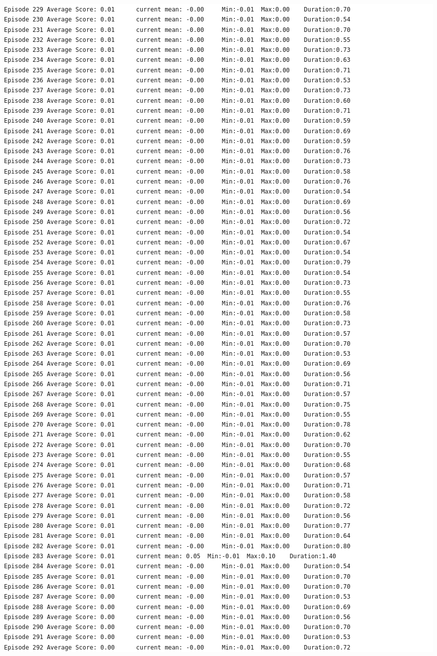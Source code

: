 	Episode 229	Average Score: 0.01 	 current mean: -0.00	 Min:-0.01	Max:0.00	Duration:0.70
	Episode 230	Average Score: 0.01 	 current mean: -0.00	 Min:-0.01	Max:0.00	Duration:0.54
	Episode 231	Average Score: 0.01 	 current mean: -0.00	 Min:-0.01	Max:0.00	Duration:0.70
	Episode 232	Average Score: 0.01 	 current mean: -0.00	 Min:-0.01	Max:0.00	Duration:0.55
	Episode 233	Average Score: 0.01 	 current mean: -0.00	 Min:-0.01	Max:0.00	Duration:0.73
	Episode 234	Average Score: 0.01 	 current mean: -0.00	 Min:-0.01	Max:0.00	Duration:0.63
	Episode 235	Average Score: 0.01 	 current mean: -0.00	 Min:-0.01	Max:0.00	Duration:0.71
	Episode 236	Average Score: 0.01 	 current mean: -0.00	 Min:-0.01	Max:0.00	Duration:0.53
	Episode 237	Average Score: 0.01 	 current mean: -0.00	 Min:-0.01	Max:0.00	Duration:0.73
	Episode 238	Average Score: 0.01 	 current mean: -0.00	 Min:-0.01	Max:0.00	Duration:0.60
	Episode 239	Average Score: 0.01 	 current mean: -0.00	 Min:-0.01	Max:0.00	Duration:0.71
	Episode 240	Average Score: 0.01 	 current mean: -0.00	 Min:-0.01	Max:0.00	Duration:0.59
	Episode 241	Average Score: 0.01 	 current mean: -0.00	 Min:-0.01	Max:0.00	Duration:0.69
	Episode 242	Average Score: 0.01 	 current mean: -0.00	 Min:-0.01	Max:0.00	Duration:0.59
	Episode 243	Average Score: 0.01 	 current mean: -0.00	 Min:-0.01	Max:0.00	Duration:0.76
	Episode 244	Average Score: 0.01 	 current mean: -0.00	 Min:-0.01	Max:0.00	Duration:0.73
	Episode 245	Average Score: 0.01 	 current mean: -0.00	 Min:-0.01	Max:0.00	Duration:0.58
	Episode 246	Average Score: 0.01 	 current mean: -0.00	 Min:-0.01	Max:0.00	Duration:0.76
	Episode 247	Average Score: 0.01 	 current mean: -0.00	 Min:-0.01	Max:0.00	Duration:0.54
	Episode 248	Average Score: 0.01 	 current mean: -0.00	 Min:-0.01	Max:0.00	Duration:0.69
	Episode 249	Average Score: 0.01 	 current mean: -0.00	 Min:-0.01	Max:0.00	Duration:0.56
	Episode 250	Average Score: 0.01 	 current mean: -0.00	 Min:-0.01	Max:0.00	Duration:0.72
	Episode 251	Average Score: 0.01 	 current mean: -0.00	 Min:-0.01	Max:0.00	Duration:0.54
	Episode 252	Average Score: 0.01 	 current mean: -0.00	 Min:-0.01	Max:0.00	Duration:0.67
	Episode 253	Average Score: 0.01 	 current mean: -0.00	 Min:-0.01	Max:0.00	Duration:0.54
	Episode 254	Average Score: 0.01 	 current mean: -0.00	 Min:-0.01	Max:0.00	Duration:0.79
	Episode 255	Average Score: 0.01 	 current mean: -0.00	 Min:-0.01	Max:0.00	Duration:0.54
	Episode 256	Average Score: 0.01 	 current mean: -0.00	 Min:-0.01	Max:0.00	Duration:0.73
	Episode 257	Average Score: 0.01 	 current mean: -0.00	 Min:-0.01	Max:0.00	Duration:0.55
	Episode 258	Average Score: 0.01 	 current mean: -0.00	 Min:-0.01	Max:0.00	Duration:0.76
	Episode 259	Average Score: 0.01 	 current mean: -0.00	 Min:-0.01	Max:0.00	Duration:0.58
	Episode 260	Average Score: 0.01 	 current mean: -0.00	 Min:-0.01	Max:0.00	Duration:0.73
	Episode 261	Average Score: 0.01 	 current mean: -0.00	 Min:-0.01	Max:0.00	Duration:0.57
	Episode 262	Average Score: 0.01 	 current mean: -0.00	 Min:-0.01	Max:0.00	Duration:0.70
	Episode 263	Average Score: 0.01 	 current mean: -0.00	 Min:-0.01	Max:0.00	Duration:0.53
	Episode 264	Average Score: 0.01 	 current mean: -0.00	 Min:-0.01	Max:0.00	Duration:0.69
	Episode 265	Average Score: 0.01 	 current mean: -0.00	 Min:-0.01	Max:0.00	Duration:0.56
	Episode 266	Average Score: 0.01 	 current mean: -0.00	 Min:-0.01	Max:0.00	Duration:0.71
	Episode 267	Average Score: 0.01 	 current mean: -0.00	 Min:-0.01	Max:0.00	Duration:0.57
	Episode 268	Average Score: 0.01 	 current mean: -0.00	 Min:-0.01	Max:0.00	Duration:0.75
	Episode 269	Average Score: 0.01 	 current mean: -0.00	 Min:-0.01	Max:0.00	Duration:0.55
	Episode 270	Average Score: 0.01 	 current mean: -0.00	 Min:-0.01	Max:0.00	Duration:0.78
	Episode 271	Average Score: 0.01 	 current mean: -0.00	 Min:-0.01	Max:0.00	Duration:0.62
	Episode 272	Average Score: 0.01 	 current mean: -0.00	 Min:-0.01	Max:0.00	Duration:0.70
	Episode 273	Average Score: 0.01 	 current mean: -0.00	 Min:-0.01	Max:0.00	Duration:0.55
	Episode 274	Average Score: 0.01 	 current mean: -0.00	 Min:-0.01	Max:0.00	Duration:0.68
	Episode 275	Average Score: 0.01 	 current mean: -0.00	 Min:-0.01	Max:0.00	Duration:0.57
	Episode 276	Average Score: 0.01 	 current mean: -0.00	 Min:-0.01	Max:0.00	Duration:0.71
	Episode 277	Average Score: 0.01 	 current mean: -0.00	 Min:-0.01	Max:0.00	Duration:0.58
	Episode 278	Average Score: 0.01 	 current mean: -0.00	 Min:-0.01	Max:0.00	Duration:0.72
	Episode 279	Average Score: 0.01 	 current mean: -0.00	 Min:-0.01	Max:0.00	Duration:0.56
	Episode 280	Average Score: 0.01 	 current mean: -0.00	 Min:-0.01	Max:0.00	Duration:0.77
	Episode 281	Average Score: 0.01 	 current mean: -0.00	 Min:-0.01	Max:0.00	Duration:0.64
	Episode 282	Average Score: 0.01 	 current mean: -0.00	 Min:-0.01	Max:0.00	Duration:0.80
	Episode 283	Average Score: 0.01 	 current mean: 0.05	 Min:-0.01	Max:0.10	Duration:1.40
	Episode 284	Average Score: 0.01 	 current mean: -0.00	 Min:-0.01	Max:0.00	Duration:0.54
	Episode 285	Average Score: 0.01 	 current mean: -0.00	 Min:-0.01	Max:0.00	Duration:0.70
	Episode 286	Average Score: 0.01 	 current mean: -0.00	 Min:-0.01	Max:0.00	Duration:0.70
	Episode 287	Average Score: 0.00 	 current mean: -0.00	 Min:-0.01	Max:0.00	Duration:0.53
	Episode 288	Average Score: 0.00 	 current mean: -0.00	 Min:-0.01	Max:0.00	Duration:0.69
	Episode 289	Average Score: 0.00 	 current mean: -0.00	 Min:-0.01	Max:0.00	Duration:0.56
	Episode 290	Average Score: 0.00 	 current mean: -0.00	 Min:-0.01	Max:0.00	Duration:0.70
	Episode 291	Average Score: 0.00 	 current mean: -0.00	 Min:-0.01	Max:0.00	Duration:0.53
	Episode 292	Average Score: 0.00 	 current mean: -0.00	 Min:-0.01	Max:0.00	Duration:0.72